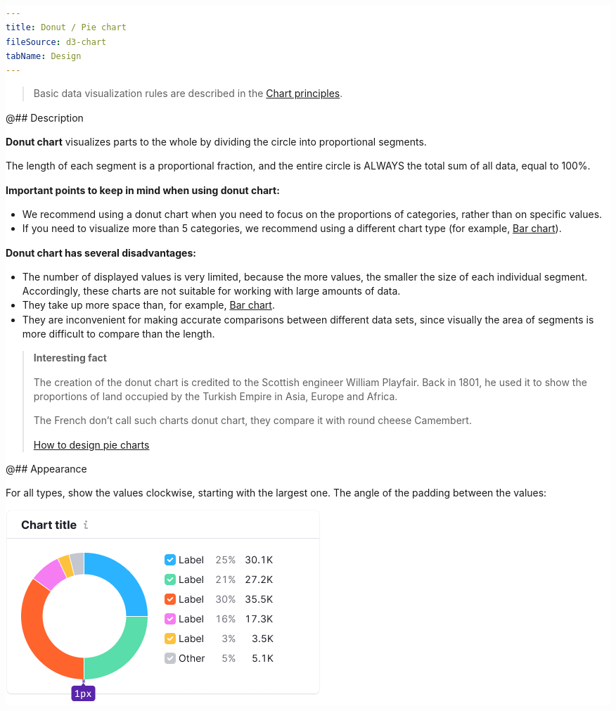 ```yaml
---
title: Donut / Pie chart
fileSource: d3-chart
tabName: Design
---
```


> Basic data visualization rules are described in the [Chart principles](/data-display/d3-chart).

@## Description

**Donut chart** visualizes parts to the whole by dividing the circle into proportional segments.

The length of each segment is a proportional fraction, and the entire circle is ALWAYS the total sum of all data, equal to 100%.

**Important points to keep in mind when using donut chart:**

- We recommend using a donut chart when you need to focus on the proportions of categories, rather than on specific values.
- If you need to visualize more than 5 categories, we recommend using a different chart type (for example, [Bar chart](/data-display/bar-chart/)).

**Donut chart has several disadvantages:**

- The number of displayed values is very limited, because the more values, the smaller the size of each individual segment. Accordingly, these charts are not suitable for working with large amounts of data.
- They take up more space than, for example, [Bar chart](/data-display/bar-chart/).
- They are inconvenient for making accurate comparisons between different data sets, since visually the area of segments is more difficult to compare than the length.

> **Interesting fact**
>
> The creation of the donut chart is credited to the Scottish engineer William Playfair. Back in 1801, he used it to show the proportions of land occupied by the Turkish Empire in Asia, Europe and Africa.
>
> The French don’t call such charts donut chart, they compare it with round cheese Camembert.
>
> [How to design pie charts](https://visage.co/data-visualization-101-pie-charts/)

@## Appearance

For all types, show the values clockwise, starting with the largest one. The angle of the padding between the values:

![](static/donut-padding-angle.png)
